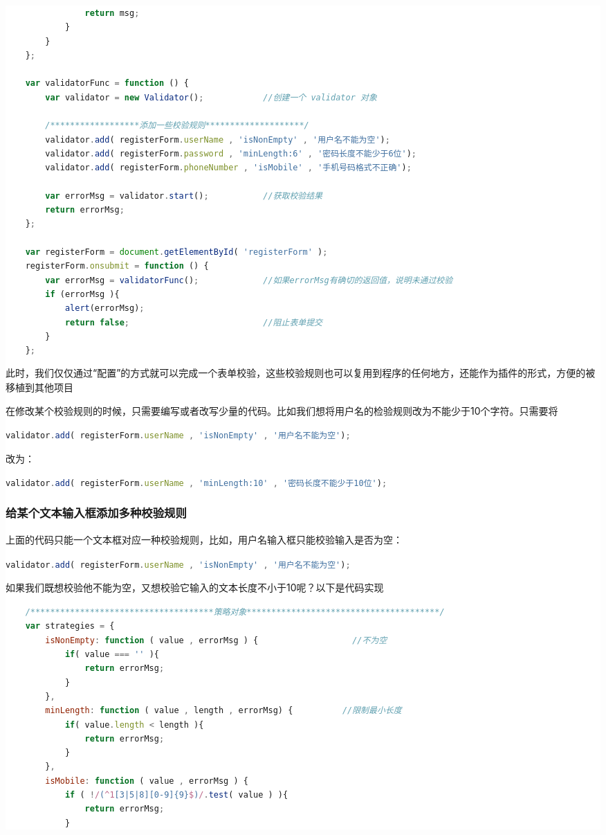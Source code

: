 ``` js
                return msg;
            }
        }
    };

    var validatorFunc = function () {
        var validator = new Validator();            //创建一个 validator 对象

        /******************添加一些校验规则********************/
        validator.add( registerForm.userName , 'isNonEmpty' , '用户名不能为空');
        validator.add( registerForm.password , 'minLength:6' , '密码长度不能少于6位');
        validator.add( registerForm.phoneNumber , 'isMobile' , '手机号码格式不正确');

        var errorMsg = validator.start();           //获取校验结果
        return errorMsg;
    };

    var registerForm = document.getElementById( 'registerForm' );
    registerForm.onsubmit = function () {
        var errorMsg = validatorFunc();             //如果errorMsg有确切的返回值，说明未通过校验
        if (errorMsg ){
            alert(errorMsg);
            return false;                           //阻止表单提交
        }
    };
```

此时，我们仅仅通过“配置”的方式就可以完成一个表单校验，这些校验规则也可以复用到程序的任何地方，还能作为插件的形式，方便的被移植到其他项目

在修改某个校验规则的时候，只需要编写或者改写少量的代码。比如我们想将用户名的检验规则改为不能少于10个字符。只需要将

``` js
validator.add( registerForm.userName , 'isNonEmpty' , '用户名不能为空');
```

改为：

``` js
validator.add( registerForm.userName , 'minLength:10' , '密码长度不能少于10位');
```

### 给某个文本输入框添加多种校验规则

上面的代码只能一个文本框对应一种校验规则，比如，用户名输入框只能校验输入是否为空：

``` js
validator.add( registerForm.userName , 'isNonEmpty' , '用户名不能为空');
```

如果我们既想校验他不能为空，又想校验它输入的文本长度不小于10呢？以下是代码实现

``` js
    /*************************************策略对象***************************************/
    var strategies = {
        isNonEmpty: function ( value , errorMsg ) {                   //不为空
            if( value === '' ){
                return errorMsg;
            }
        },
        minLength: function ( value , length , errorMsg) {          //限制最小长度
            if( value.length < length ){
                return errorMsg;
            }
        },
        isMobile: function ( value , errorMsg ) {
            if ( !/(^1[3|5|8][0-9]{9}$)/.test( value ) ){
                return errorMsg;
            }
```